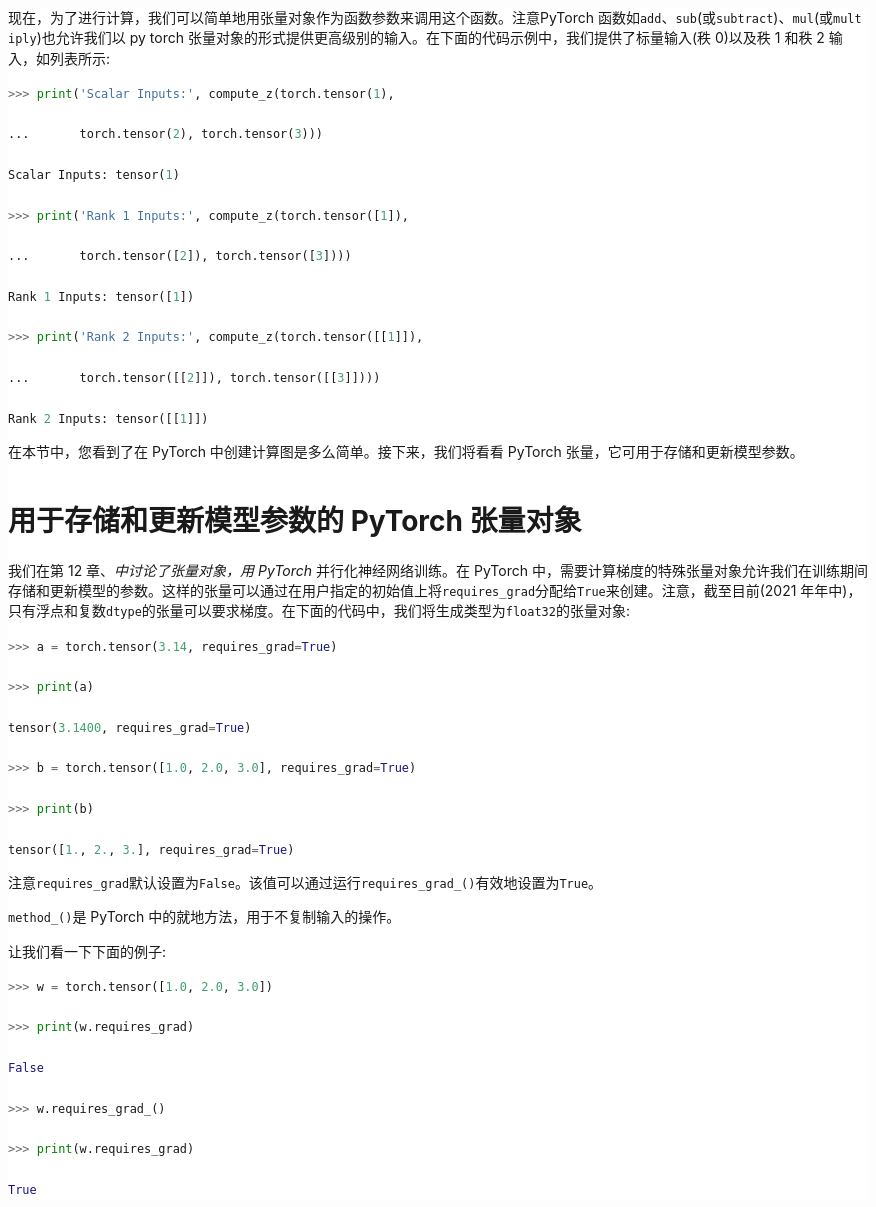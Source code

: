 现在，为了进行计算，我们可以简单地用张量对象作为函数参数来调用这个函数。注意PyTorch 函数如`add`、`sub`(或`subtract`)、`mul`(或`multiply`)也允许我们以 py torch 张量对象的形式提供更高级别的输入。在下面的代码示例中，我们提供了标量输入(秩 0)以及秩 1 和秩 2 输入，如列表所示:

```py
>>> print('Scalar Inputs:', compute_z(torch.tensor(1),

...       torch.tensor(2), torch.tensor(3)))

Scalar Inputs: tensor(1)

>>> print('Rank 1 Inputs:', compute_z(torch.tensor([1]),

...       torch.tensor([2]), torch.tensor([3])))

Rank 1 Inputs: tensor([1])

>>> print('Rank 2 Inputs:', compute_z(torch.tensor([[1]]),

...       torch.tensor([[2]]), torch.tensor([[3]])))

Rank 2 Inputs: tensor([[1]]) 
```

在本节中，您看到了在 PyTorch 中创建计算图是多么简单。接下来，我们将看看 PyTorch 张量，它可用于存储和更新模型参数。

# 用于存储和更新模型参数的 PyTorch 张量对象

我们在第 12 章、*中讨论了张量对象，用 PyTorch* 并行化神经网络训练。在 PyTorch 中，需要计算梯度的特殊张量对象允许我们在训练期间存储和更新模型的参数。这样的张量可以通过在用户指定的初始值上将`requires_grad`分配给`True`来创建。注意，截至目前(2021 年年中)，只有浮点和复数`dtype`的张量可以要求梯度。在下面的代码中，我们将生成类型为`float32`的张量对象:

```py
>>> a = torch.tensor(3.14, requires_grad=True)

>>> print(a)

tensor(3.1400, requires_grad=True)

>>> b = torch.tensor([1.0, 2.0, 3.0], requires_grad=True)

>>> print(b)

tensor([1., 2., 3.], requires_grad=True) 
```

注意`requires_grad`默认设置为`False`。该值可以通过运行`requires_grad_()`有效地设置为`True`。

`method_()`是 PyTorch 中的就地方法，用于不复制输入的操作。

让我们看一下下面的例子:

```py
>>> w = torch.tensor([1.0, 2.0, 3.0])

>>> print(w.requires_grad)

False

>>> w.requires_grad_()

>>> print(w.requires_grad)

True 
```
